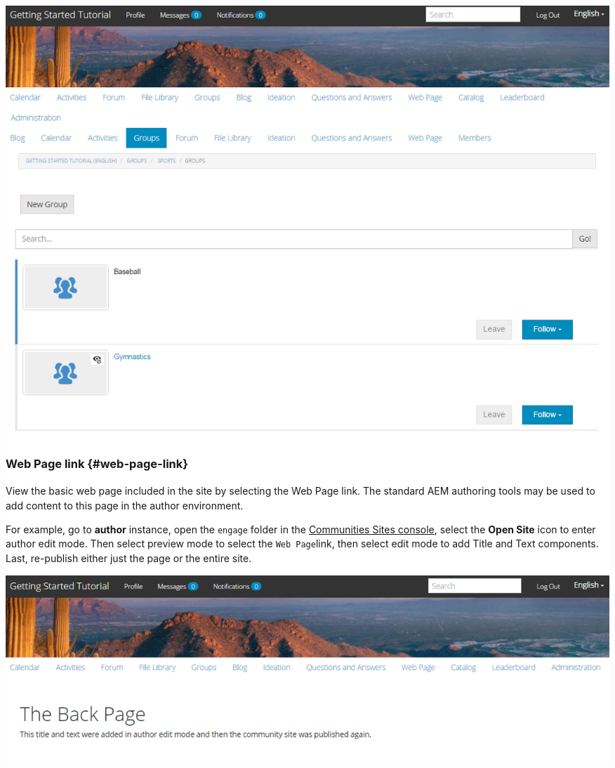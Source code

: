 ![](assets/chlimage_1-332.png) 

### Web Page link {#web-page-link}

View the basic web page included in the site by selecting the Web Page link. The standard AEM authoring tools may be used to add content to this page in the author environment.

For example, go to **author** instance, open the `engage` folder in the [Communities Sites console](../../communities/using/sites-console.md), select the **Open Site** icon to enter author edit mode. Then select preview mode to select the `Web Page`link, then select edit mode to add Title and Text components. Last, re-publish either just the page or the entire site.

![](assets/chlimage_1-333.png) 
